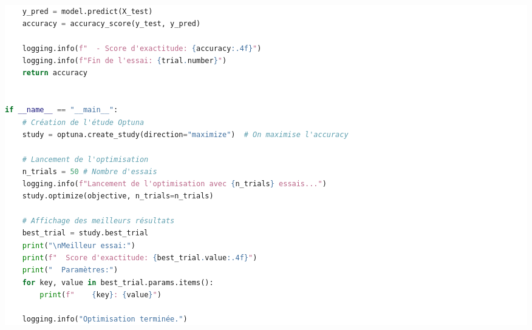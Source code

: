 ```python
    y_pred = model.predict(X_test)
    accuracy = accuracy_score(y_test, y_pred)

    logging.info(f"  - Score d'exactitude: {accuracy:.4f}")
    logging.info(f"Fin de l'essai: {trial.number}")
    return accuracy


if __name__ == "__main__":
    # Création de l'étude Optuna
    study = optuna.create_study(direction="maximize")  # On maximise l'accuracy

    # Lancement de l'optimisation
    n_trials = 50 # Nombre d'essais
    logging.info(f"Lancement de l'optimisation avec {n_trials} essais...")
    study.optimize(objective, n_trials=n_trials)

    # Affichage des meilleurs résultats
    best_trial = study.best_trial
    print("\nMeilleur essai:")
    print(f"  Score d'exactitude: {best_trial.value:.4f}")
    print("  Paramètres:")
    for key, value in best_trial.params.items():
        print(f"    {key}: {value}")

    logging.info("Optimisation terminée.")
```
